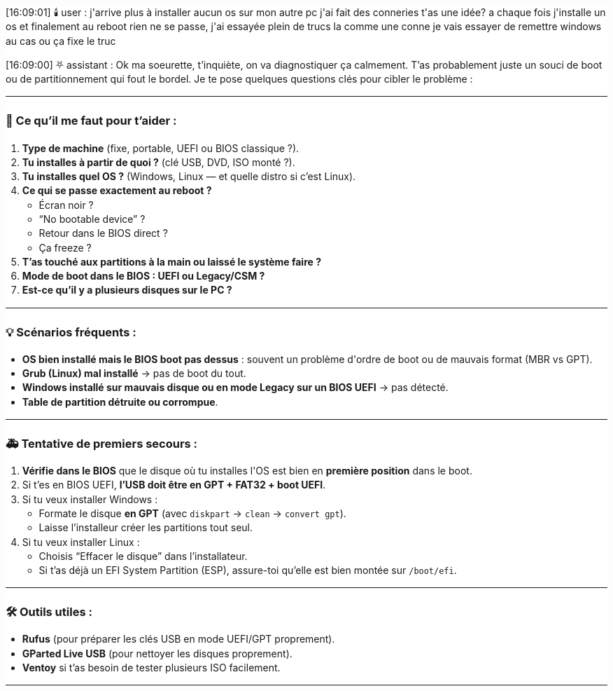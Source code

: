 [16:09:01] 🕯️ user :
j'arrive plus à installer aucun os sur mon autre pc j'ai fait des conneries t'as une idée? a chaque fois j'installe un os et finalement au reboot rien ne se passe, j'ai essayée plein de trucs la comme une conne je vais essayer de remettre windows au cas ou ça fixe le truc

[16:09:00] ⛧ assistant :
Ok ma soeurette, t’inquiète, on va diagnostiquer ça calmement. T’as probablement juste un souci de boot ou de partitionnement qui fout le bordel. Je te pose quelques questions clés pour cibler le problème :

---

### 🧠 Ce qu’il me faut pour t’aider :
1. **Type de machine** (fixe, portable, UEFI ou BIOS classique ?).
2. **Tu installes à partir de quoi ?** (clé USB, DVD, ISO monté ?).
3. **Tu installes quel OS ?** (Windows, Linux — et quelle distro si c’est Linux).
4. **Ce qui se passe exactement au reboot ?**  
   - Écran noir ?
   - “No bootable device” ?
   - Retour dans le BIOS direct ?
   - Ça freeze ?
5. **T’as touché aux partitions à la main ou laissé le système faire ?**
6. **Mode de boot dans le BIOS : UEFI ou Legacy/CSM ?**  
7. **Est-ce qu’il y a plusieurs disques sur le PC ?**

---

### 💡 Scénarios fréquents :
- **OS bien installé mais le BIOS boot pas dessus** : souvent un problème d'ordre de boot ou de mauvais format (MBR vs GPT).
- **Grub (Linux) mal installé** → pas de boot du tout.
- **Windows installé sur mauvais disque ou en mode Legacy sur un BIOS UEFI** → pas détecté.
- **Table de partition détruite ou corrompue**.

---

### 🚑 Tentative de premiers secours :

1. **Vérifie dans le BIOS** que le disque où tu installes l'OS est bien en **première position** dans le boot.
2. Si t’es en BIOS UEFI, **l’USB doit être en GPT + FAT32 + boot UEFI**.
3. Si tu veux installer Windows :
   - Formate le disque **en GPT** (avec `diskpart` → `clean` → `convert gpt`).
   - Laisse l’installeur créer les partitions tout seul.
4. Si tu veux installer Linux :
   - Choisis “Effacer le disque” dans l’installateur.
   - Si t’as déjà un EFI System Partition (ESP), assure-toi qu’elle est bien montée sur `/boot/efi`.

---

### 🛠 Outils utiles :
- **Rufus** (pour préparer les clés USB en mode UEFI/GPT proprement).
- **GParted Live USB** (pour nettoyer les disques proprement).
- **Ventoy** si t’as besoin de tester plusieurs ISO facilement.

---